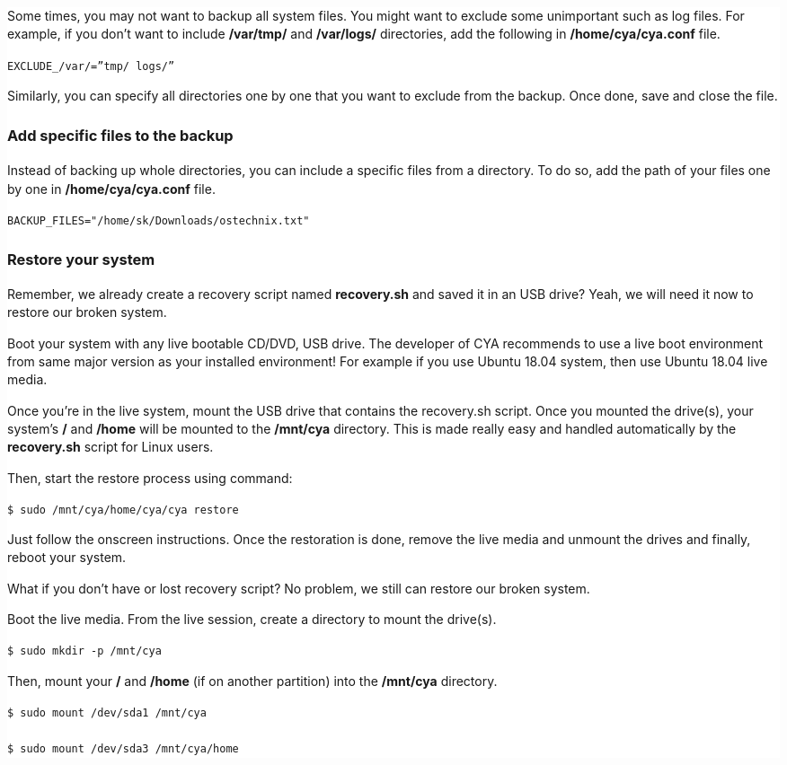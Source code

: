 Some times, you may not want to backup all system files. You might want to exclude some unimportant such as log files. For example, if you don’t want to include **/var/tmp/** and **/var/logs/** directories, add the following in **/home/cya/cya.conf** file.
```
EXCLUDE_/var/=”tmp/ logs/”

```

Similarly, you can specify all directories one by one that you want to exclude from the backup. Once done, save and close the file.

### Add specific files to the backup

Instead of backing up whole directories, you can include a specific files from a directory. To do so, add the path of your files one by one in **/home/cya/cya.conf** file.
```
BACKUP_FILES="/home/sk/Downloads/ostechnix.txt"

```

### Restore your system

Remember, we already create a recovery script named **recovery.sh** and saved it in an USB drive? Yeah, we will need it now to restore our broken system.

Boot your system with any live bootable CD/DVD, USB drive. The developer of CYA recommends to use a live boot environment from same major version as your installed environment! For example if you use Ubuntu 18.04 system, then use Ubuntu 18.04 live media.

Once you’re in the live system, mount the USB drive that contains the recovery.sh script. Once you mounted the drive(s), your system’s **/** and **/home** will be mounted to the **/mnt/cya** directory. This is made really easy and handled automatically by the **recovery.sh** script for Linux users.

Then, start the restore process using command:
```
$ sudo /mnt/cya/home/cya/cya restore

```

Just follow the onscreen instructions. Once the restoration is done, remove the live media and unmount the drives and finally, reboot your system.

What if you don’t have or lost recovery script? No problem, we still can restore our broken system.

Boot the live media. From the live session, create a directory to mount the drive(s).
```
$ sudo mkdir -p /mnt/cya

```

Then, mount your **/** and **/home** (if on another partition) into the **/mnt/cya** directory.
```
$ sudo mount /dev/sda1 /mnt/cya

$ sudo mount /dev/sda3 /mnt/cya/home

```
